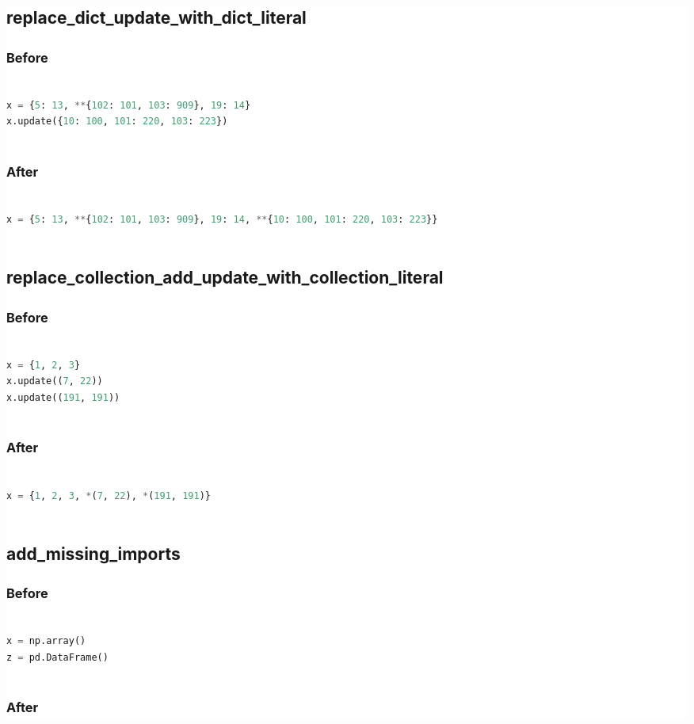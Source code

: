 ## replace_dict_update_with_dict_literal

### Before

```python

x = {5: 13, **{102: 101, 103: 909}, 19: 14}
x.update({10: 100, 101: 220, 103: 223})
            
```

### After

```python

x = {5: 13, **{102: 101, 103: 909}, 19: 14, **{10: 100, 101: 220, 103: 223}}
            
```

## replace_collection_add_update_with_collection_literal

### Before

```python

x = {1, 2, 3}
x.update((7, 22))
x.update((191, 191))
            
```

### After

```python

x = {1, 2, 3, *(7, 22), *(191, 191)}
            
```

## add_missing_imports

### Before

```python

x = np.array()
z = pd.DataFrame()
            
```

### After
